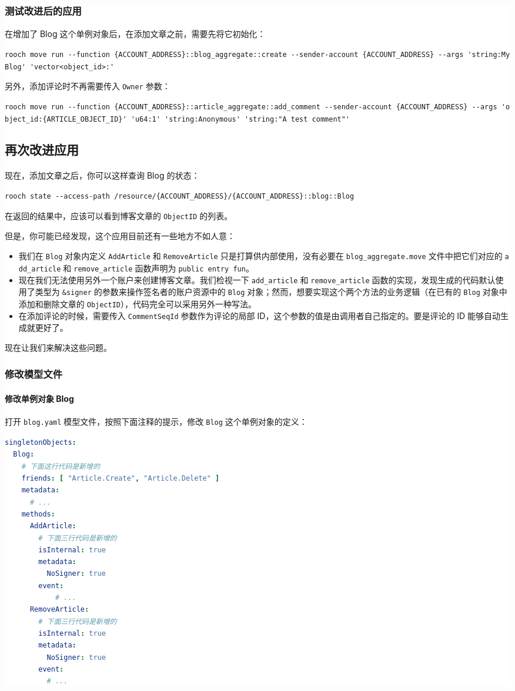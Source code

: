 ### 测试改进后的应用

在增加了 Blog 这个单例对象后，在添加文章之前，需要先将它初始化：

```shell
rooch move run --function {ACCOUNT_ADDRESS}::blog_aggregate::create --sender-account {ACCOUNT_ADDRESS} --args 'string:My Blog' 'vector<object_id>:'
```

另外，添加评论时不再需要传入 `Owner` 参数：

```shell
rooch move run --function {ACCOUNT_ADDRESS}::article_aggregate::add_comment --sender-account {ACCOUNT_ADDRESS} --args 'object_id:{ARTICLE_OBJECT_ID}' 'u64:1' 'string:Anonymous' 'string:"A test comment"'
```

## 再次改进应用

现在，添加文章之后，你可以这样查询 Blog 的状态：

```shell
rooch state --access-path /resource/{ACCOUNT_ADDRESS}/{ACCOUNT_ADDRESS}::blog::Blog
```

在返回的结果中，应该可以看到博客文章的 `ObjectID` 的列表。

但是，你可能已经发现，这个应用目前还有一些地方不如人意：

* 我们在 `Blog` 对象内定义 `AddArticle` 和 `RemoveArticle` 只是打算供内部使用，没有必要在 `blog_aggregate.move` 文件中把它们对应的 `add_article` 和 `remove_article` 函数声明为 `public entry fun`。
* 现在我们无法使用另外一个账户来创建博客文章。我们检视一下 `add_article` 和 `remove_article` 函数的实现，发现生成的代码默认使用了类型为 `&signer` 的参数来操作签名者的账户资源中的 `Blog` 对象；然而，想要实现这个两个方法的业务逻辑（在已有的 `Blog` 对象中添加和删除文章的 `ObjectID`），代码完全可以采用另外一种写法。
* 在添加评论的时候，需要传入 `CommentSeqId` 参数作为评论的局部 ID，这个参数的值是由调用者自己指定的。要是评论的 ID 能够自动生成就更好了。

现在让我们来解决这些问题。

### 修改模型文件

#### 修改单例对象 Blog

打开 `blog.yaml` 模型文件，按照下面注释的提示，修改 `Blog` 这个单例对象的定义：

```yaml
singletonObjects:
  Blog:
    # 下面这行代码是新增的
    friends: [ "Article.Create", "Article.Delete" ]
    metadata:
      # ...
    methods:
      AddArticle:
        # 下面三行代码是新增的
        isInternal: true
        metadata:
          NoSigner: true
        event:
            # ...
      RemoveArticle:
        # 下面三行代码是新增的
        isInternal: true
        metadata:
          NoSigner: true
        event:
          # ...
```
